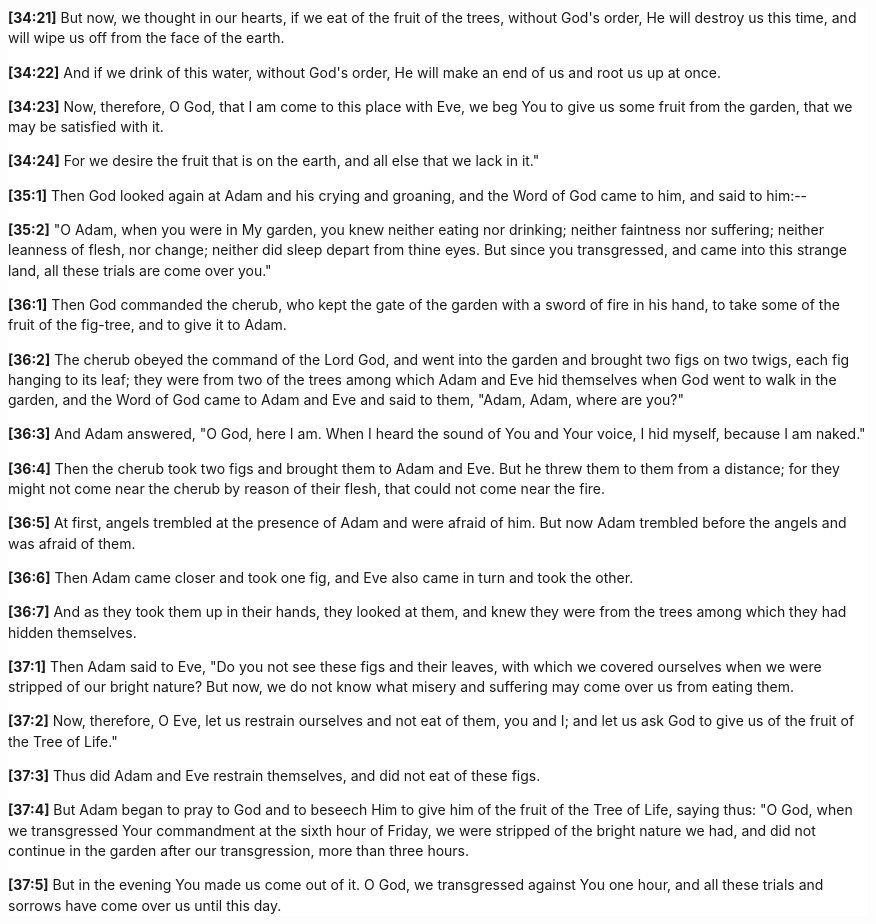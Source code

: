 **[34:21]** But now, we thought in our hearts, if we eat of the fruit of the trees, without God's order, He will destroy us this time, and will wipe us off from the face of the earth.

**[34:22]** And if we drink of this water, without God's order, He will make an end of us and root us up at once.

**[34:23]** Now, therefore, O God, that I am come to this place with Eve, we beg You to give us some fruit from the garden, that we may be satisfied with it.

**[34:24]** For we desire the fruit that is on the earth, and all else that we lack in it." 


**[35:1]** Then God looked again at Adam and his crying and groaning, and the Word of God came to him, and said to him:--

**[35:2]** "O Adam, when you were in My garden, you knew neither eating nor drinking; neither faintness nor suffering; neither leanness of flesh, nor change; neither did sleep depart from thine eyes.  But since you transgressed, and came into this strange land, all these trials are come over you."


**[36:1]** Then God commanded the cherub, who kept the gate of the garden with a sword of fire in his hand, to take some of the fruit of the fig-tree, and to give it to Adam.

**[36:2]** The cherub obeyed the command of the Lord God, and went into the garden and brought two figs on two twigs, each fig hanging to its leaf; they were from two of the trees among which Adam and Eve hid themselves when God went to walk in the garden, and the Word of God came to Adam and Eve and said to them, "Adam, Adam, where are you?"

**[36:3]** And Adam answered, "O God, here I am.  When I heard the sound of You and Your voice, I hid myself, because I am naked."

**[36:4]** Then the cherub took two figs and brought them to Adam and Eve. But he threw them to them from a distance; for they might not come near the cherub by reason of their flesh, that could not come near the fire.

**[36:5]** At first, angels trembled at the presence of Adam and were afraid of him. But now Adam trembled before the angels and was afraid of them.

**[36:6]** Then Adam came closer and took one fig, and Eve also came in turn and took the other.

**[36:7]** And as they took them up in their hands, they looked at them, and knew they were from the trees among which they had hidden themselves.



**[37:1]** Then Adam said to Eve, "Do you not see these figs and their leaves, with which we covered ourselves when we were stripped of our bright nature? But now, we do not know what misery and suffering may come over us from eating them.

**[37:2]** Now, therefore, O Eve, let us restrain ourselves and not eat of them, you and I; and let us ask God to give us of the fruit of the Tree of Life."

**[37:3]** Thus did Adam and Eve restrain themselves, and did not eat of these figs.

**[37:4]** But Adam began to pray to God and to beseech Him to give him of the fruit of the Tree of Life, saying thus: "O God, when we transgressed Your commandment at the sixth hour of Friday, we were stripped of the bright nature we had, and did not continue in the garden after our transgression, more than three hours.

**[37:5]** But in the evening You made us come out of it. O God, we transgressed against You one hour, and all these trials and sorrows have come over us until this day.

